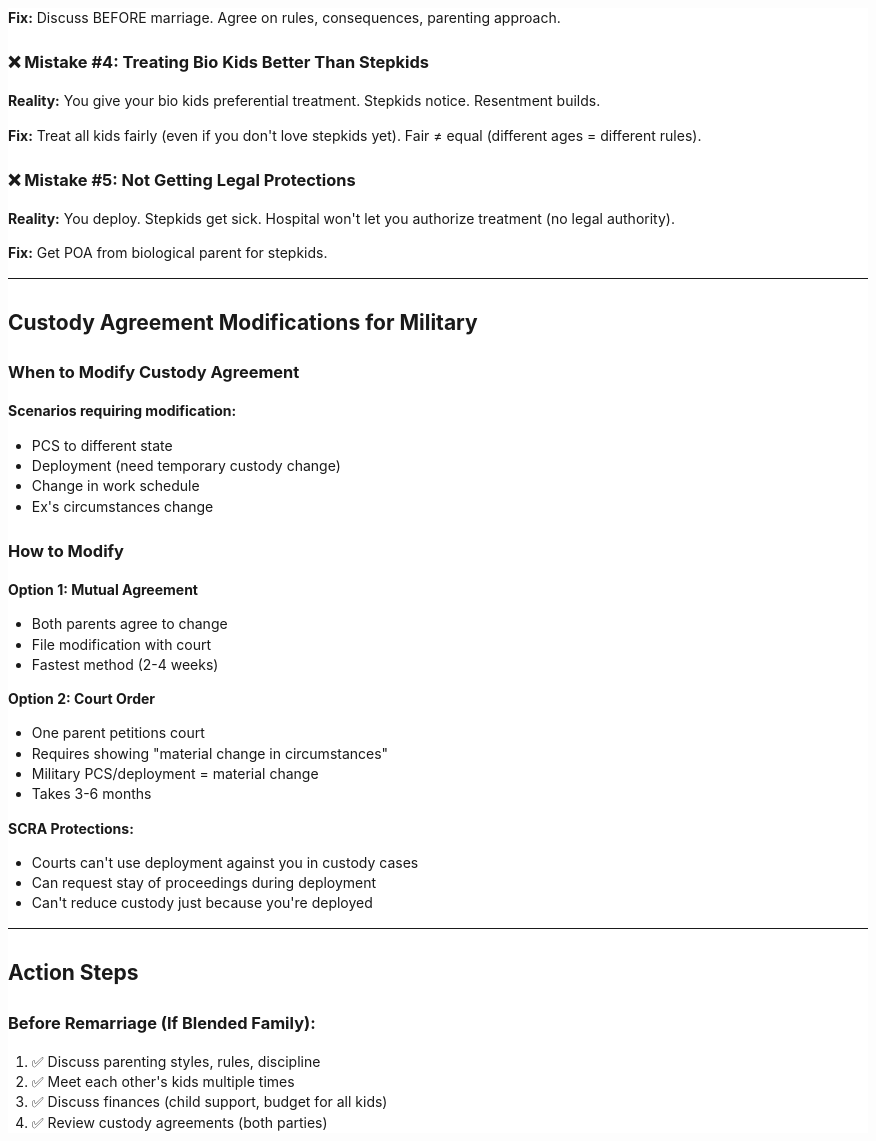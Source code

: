 **Fix:** Discuss BEFORE marriage. Agree on rules, consequences, parenting approach.

### ❌ Mistake #4: Treating Bio Kids Better Than Stepkids
**Reality:** You give your bio kids preferential treatment. Stepkids notice. Resentment builds.

**Fix:** Treat all kids fairly (even if you don't love stepkids yet). Fair ≠ equal (different ages = different rules).

### ❌ Mistake #5: Not Getting Legal Protections
**Reality:** You deploy. Stepkids get sick. Hospital won't let you authorize treatment (no legal authority).

**Fix:** Get POA from biological parent for stepkids.

---

## Custody Agreement Modifications for Military

### When to Modify Custody Agreement

**Scenarios requiring modification:**
- PCS to different state
- Deployment (need temporary custody change)
- Change in work schedule
- Ex's circumstances change

### How to Modify

**Option 1: Mutual Agreement**
- Both parents agree to change
- File modification with court
- Fastest method (2-4 weeks)

**Option 2: Court Order**
- One parent petitions court
- Requires showing "material change in circumstances"
- Military PCS/deployment = material change
- Takes 3-6 months

**SCRA Protections:**
- Courts can't use deployment against you in custody cases
- Can request stay of proceedings during deployment
- Can't reduce custody just because you're deployed

---

## Action Steps

### Before Remarriage (If Blended Family):
1. ✅ Discuss parenting styles, rules, discipline
2. ✅ Meet each other's kids multiple times
3. ✅ Discuss finances (child support, budget for all kids)
4. ✅ Review custody agreements (both parties)

